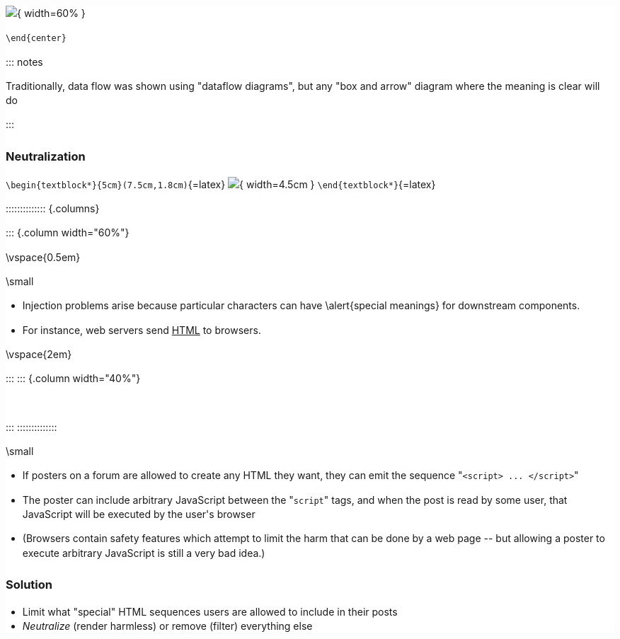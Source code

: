 ![](lect05-images/injection-forum.svg){ width=60% }

```{=latex}
\end{center}
```

::: notes

Traditionally, data flow was shown using "dataflow diagrams", but any
"box and arrow" diagram where the meaning is clear will do

:::

### Neutralization

`\begin{textblock*}{5cm}(7.5cm,1.8cm)`{=latex}
![](lect05-images/injection-forum.svg){ width=4.5cm }
`\end{textblock*}`{=latex}

:::::::::::::: {.columns}

::: {.column width="60%"}

\vspace{0.5em}

\small

- Injection problems arise because particular characters can have
  \alert{special meanings} for downstream components.

- For instance, web servers send [HTML](https://en.wikipedia.org/wiki/HTML) to browsers.

\vspace{2em}

:::
::: {.column width="40%"}

&nbsp;

:::
::::::::::::::

\small

- If posters on a forum are allowed to create any HTML they want, they can
  emit the sequence "`<script> ... </script>`"

- The poster can include arbitrary JavaScript between the "`script`" tags, and
  when the post is read by some user, that JavaScript will be executed
  by the user's browser

- (Browsers contain safety features which attempt to limit the harm
  that can be done by a web page -- but allowing a poster to execute
  arbitrary JavaScript is still a very bad idea.)

### Solution

- Limit what "special" HTML sequences users are allowed to include in their posts
- *Neutralize* (render harmless) or remove (filter) everything else
